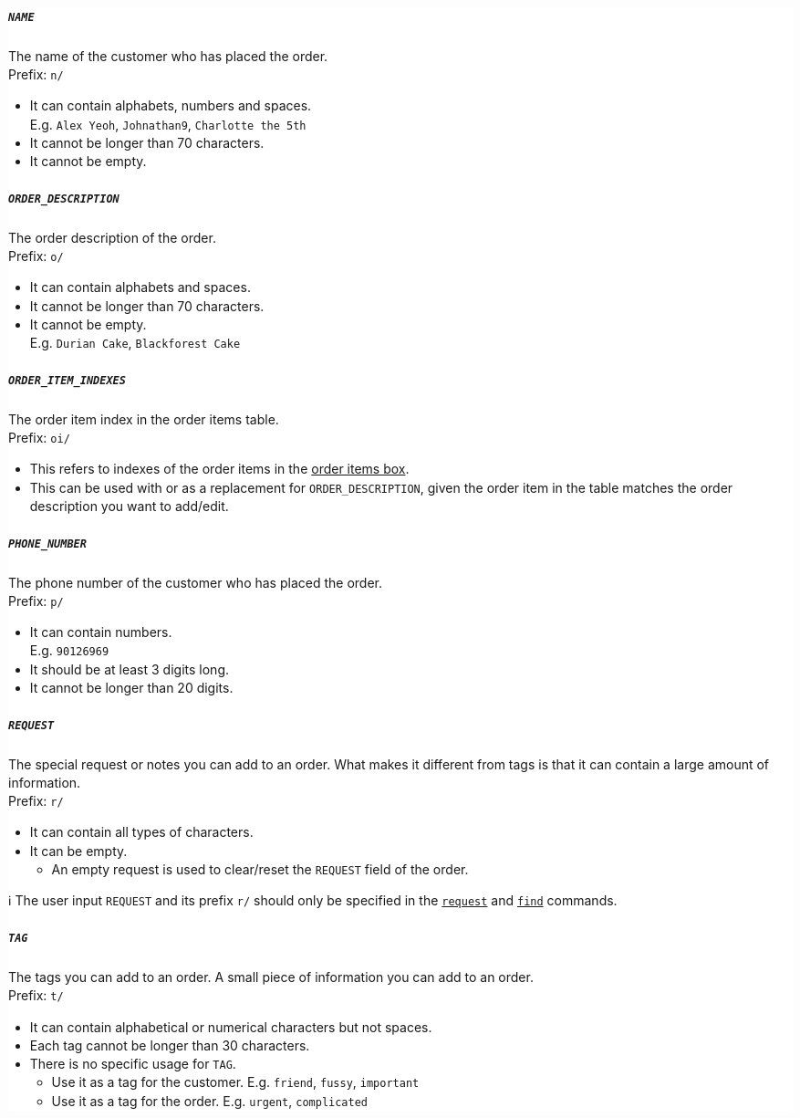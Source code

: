 ##### `NAME`
The name of the customer who has placed the order.<br>
Prefix: `n/`
* It can contain alphabets, numbers and spaces.<br>
  E.g. `Alex Yeoh`, `Johnathan9`, `Charlotte the 5th`
* It cannot be longer than 70 characters.
* It cannot be empty.

##### `ORDER_DESCRIPTION`
The order description of the order.<br>
Prefix: `o/`
* It can contain alphabets and spaces.
* It cannot be longer than 70 characters.
* It cannot be empty.<br>
  E.g. `Durian Cake`, `Blackforest Cake`


##### `ORDER_ITEM_INDEXES`
The order item index in the order items table.<br>
Prefix: `oi/`
* This refers to indexes of the order items in the [order items box](#221-sections-of-the-ui).
* This can be used with or as a replacement for `ORDER_DESCRIPTION`, given the order item in the table matches the order description you want to add/edit.

##### `PHONE_NUMBER`
The phone number of the customer who has placed the order.<br>
Prefix: `p/`
* It can contain numbers.<br>
  E.g. `90126969`
* It should be at least 3 digits long.
* It cannot be longer than 20 digits.

##### `REQUEST`
The special request or notes you can add to an order. What makes it different from tags is that it can contain a
large amount of information.<br>
Prefix: `r/`
* It can contain all types of characters.
* It can be empty.
  * An empty request is used to clear/reset the `REQUEST` field of the order.

:information_source: The user input `REQUEST` and its prefix `r/` should only be specified in the [`request`](#adding-a-special-request-to-an-order-request) and [`find`](#locating-orders-find) commands.

##### `TAG`
The tags you can add to an order. A small piece of information you can add to an order.<br>
Prefix: `t/`
* It can contain alphabetical or numerical characters but not spaces.
* Each tag cannot be longer than 30 characters.
* There is no specific usage for `TAG`.
  * Use it as a tag for the customer. E.g. `friend`, `fussy`, `important`
  * Use it as a tag for the order. E.g. `urgent`, `complicated`
    